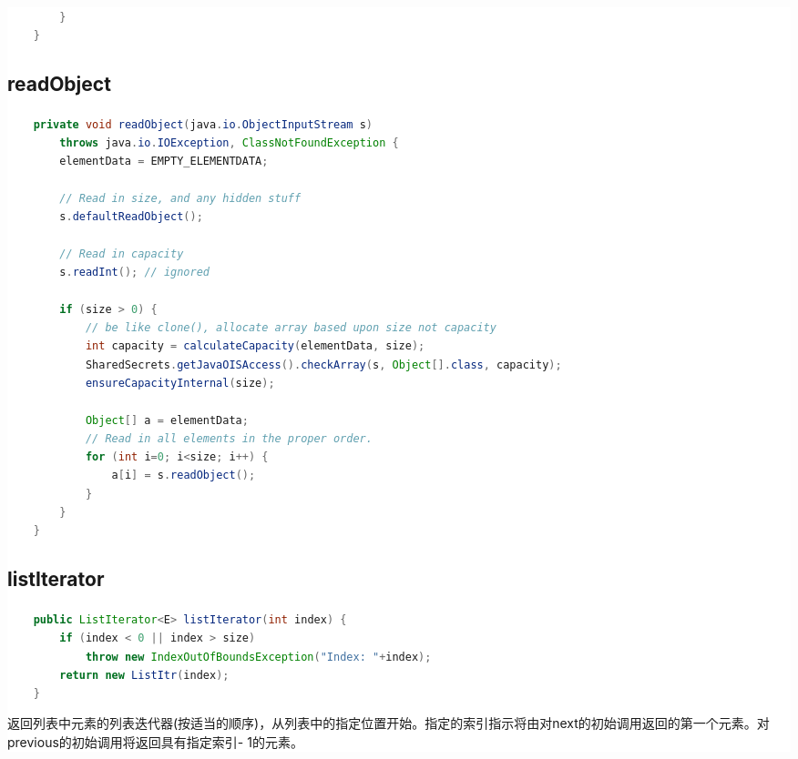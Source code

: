 ```java
        }
    }
```













## readObject
```java
    private void readObject(java.io.ObjectInputStream s)
        throws java.io.IOException, ClassNotFoundException {
        elementData = EMPTY_ELEMENTDATA;

        // Read in size, and any hidden stuff
        s.defaultReadObject();

        // Read in capacity
        s.readInt(); // ignored

        if (size > 0) {
            // be like clone(), allocate array based upon size not capacity
            int capacity = calculateCapacity(elementData, size);
            SharedSecrets.getJavaOISAccess().checkArray(s, Object[].class, capacity);
            ensureCapacityInternal(size);

            Object[] a = elementData;
            // Read in all elements in the proper order.
            for (int i=0; i<size; i++) {
                a[i] = s.readObject();
            }
        }
    }
```












## listIterator
```java
    public ListIterator<E> listIterator(int index) {
        if (index < 0 || index > size)
            throw new IndexOutOfBoundsException("Index: "+index);
        return new ListItr(index);
    }
```
返回列表中元素的列表迭代器(按适当的顺序)，从列表中的指定位置开始。指定的索引指示将由对next的初始调用返回的第一个元素。对previous的初始调用将返回具有指定索引- 1的元素。
